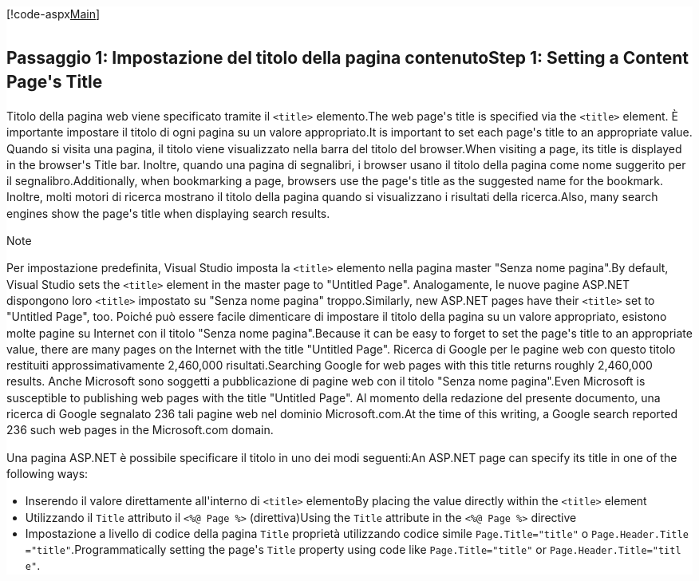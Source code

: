
[!code-aspx[Main](specifying-the-title-meta-tags-and-other-html-headers-in-the-master-page-cs/samples/sample2.aspx)]

## <a name="step-1-setting-a-content-pages-title"></a><span data-ttu-id="a342a-135">Passaggio 1: Impostazione del titolo della pagina contenuto</span><span class="sxs-lookup"><span data-stu-id="a342a-135">Step 1: Setting a Content Page's Title</span></span>

<span data-ttu-id="a342a-136">Titolo della pagina web viene specificato tramite il `<title>` elemento.</span><span class="sxs-lookup"><span data-stu-id="a342a-136">The web page's title is specified via the `<title>` element.</span></span> <span data-ttu-id="a342a-137">È importante impostare il titolo di ogni pagina su un valore appropriato.</span><span class="sxs-lookup"><span data-stu-id="a342a-137">It is important to set each page's title to an appropriate value.</span></span> <span data-ttu-id="a342a-138">Quando si visita una pagina, il titolo viene visualizzato nella barra del titolo del browser.</span><span class="sxs-lookup"><span data-stu-id="a342a-138">When visiting a page, its title is displayed in the browser's Title bar.</span></span> <span data-ttu-id="a342a-139">Inoltre, quando una pagina di segnalibri, i browser usano il titolo della pagina come nome suggerito per il segnalibro.</span><span class="sxs-lookup"><span data-stu-id="a342a-139">Additionally, when bookmarking a page, browsers use the page's title as the suggested name for the bookmark.</span></span> <span data-ttu-id="a342a-140">Inoltre, molti motori di ricerca mostrano il titolo della pagina quando si visualizzano i risultati della ricerca.</span><span class="sxs-lookup"><span data-stu-id="a342a-140">Also, many search engines show the page's title when displaying search results.</span></span>

> [!NOTE]
> <span data-ttu-id="a342a-141">Per impostazione predefinita, Visual Studio imposta la `<title>` elemento nella pagina master "Senza nome pagina".</span><span class="sxs-lookup"><span data-stu-id="a342a-141">By default, Visual Studio sets the `<title>` element in the master page to "Untitled Page".</span></span> <span data-ttu-id="a342a-142">Analogamente, le nuove pagine ASP.NET dispongono loro `<title>` impostato su "Senza nome pagina" troppo.</span><span class="sxs-lookup"><span data-stu-id="a342a-142">Similarly, new ASP.NET pages have their `<title>` set to "Untitled Page", too.</span></span> <span data-ttu-id="a342a-143">Poiché può essere facile dimenticare di impostare il titolo della pagina su un valore appropriato, esistono molte pagine su Internet con il titolo "Senza nome pagina".</span><span class="sxs-lookup"><span data-stu-id="a342a-143">Because it can be easy to forget to set the page's title to an appropriate value, there are many pages on the Internet with the title "Untitled Page".</span></span> <span data-ttu-id="a342a-144">Ricerca di Google per le pagine web con questo titolo restituiti approssimativamente 2,460,000 risultati.</span><span class="sxs-lookup"><span data-stu-id="a342a-144">Searching Google for web pages with this title returns roughly 2,460,000 results.</span></span> <span data-ttu-id="a342a-145">Anche Microsoft sono soggetti a pubblicazione di pagine web con il titolo "Senza nome pagina".</span><span class="sxs-lookup"><span data-stu-id="a342a-145">Even Microsoft is susceptible to publishing web pages with the title "Untitled Page".</span></span> <span data-ttu-id="a342a-146">Al momento della redazione del presente documento, una ricerca di Google segnalato 236 tali pagine web nel dominio Microsoft.com.</span><span class="sxs-lookup"><span data-stu-id="a342a-146">At the time of this writing, a Google search reported 236 such web pages in the Microsoft.com domain.</span></span>


<span data-ttu-id="a342a-147">Una pagina ASP.NET è possibile specificare il titolo in uno dei modi seguenti:</span><span class="sxs-lookup"><span data-stu-id="a342a-147">An ASP.NET page can specify its title in one of the following ways:</span></span>

- <span data-ttu-id="a342a-148">Inserendo il valore direttamente all'interno di `<title>` elemento</span><span class="sxs-lookup"><span data-stu-id="a342a-148">By placing the value directly within the `<title>` element</span></span>
- <span data-ttu-id="a342a-149">Utilizzando il `Title` attributo il `<%@ Page %>` (direttiva)</span><span class="sxs-lookup"><span data-stu-id="a342a-149">Using the `Title` attribute in the `<%@ Page %>` directive</span></span>
- <span data-ttu-id="a342a-150">Impostazione a livello di codice della pagina `Title` proprietà utilizzando codice simile `Page.Title="title"` o `Page.Header.Title="title"`.</span><span class="sxs-lookup"><span data-stu-id="a342a-150">Programmatically setting the page's `Title` property using code like `Page.Title="title"` or `Page.Header.Title="title"`.</span></span>
